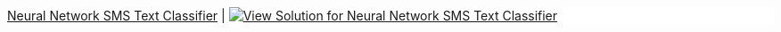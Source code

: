 [Neural Network SMS Text Classifier](https://www.freecodecamp.org/learn/machine-learning-with-python/machine-learning-with-python-projects/neural-network-sms-text-classifier) | [![View Solution for Neural Network SMS Text Classifier](https://img.shields.io/badge/View-FFF?style=for-the-badge)](https://colab.research.google.com/drive/1crJ5D0Y57TMOUe_OB3I3NB0ncyk8kSFB?usp=sharing)
